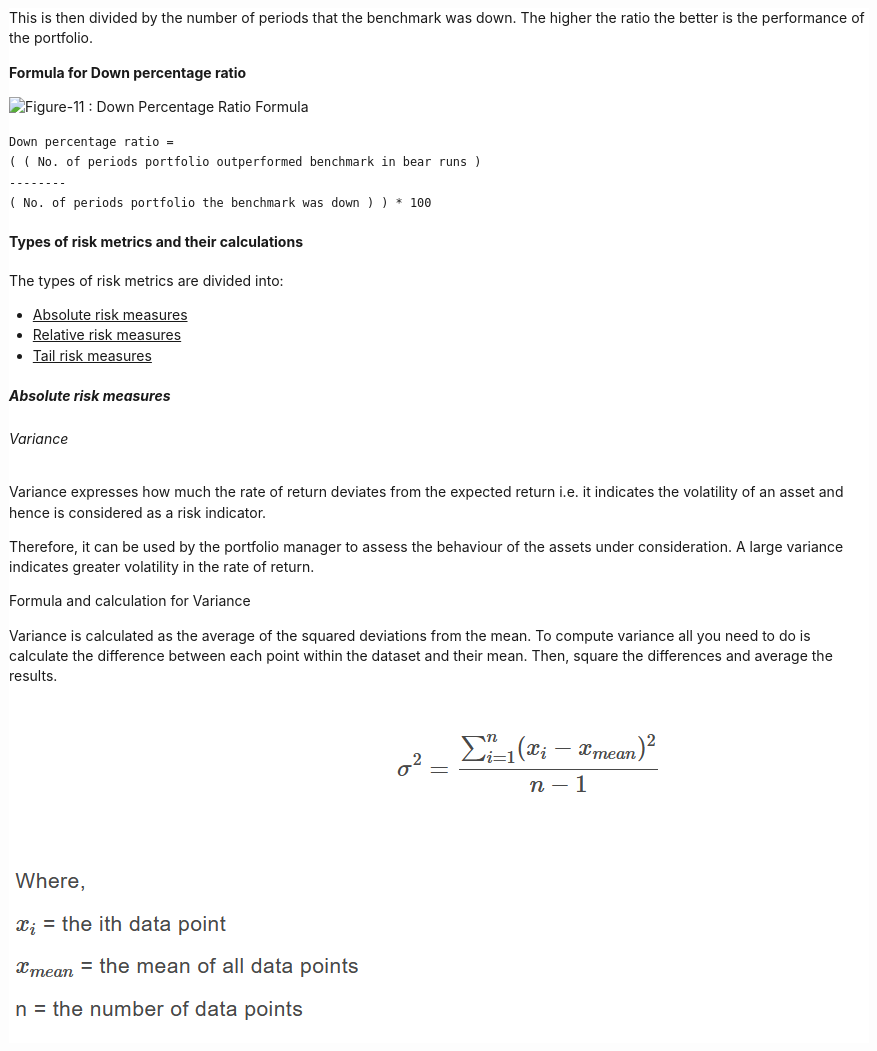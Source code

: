 This is then divided by the number of periods that the benchmark was down. The higher the ratio the better is the performance of the portfolio.

__Formula for Down percentage ratio__

![Figure-11 : Down Percentage Ratio Formula](./assets/figure_11_down_percentage_ratio_formula.png)

```
Down percentage ratio = 
( ( No. of periods portfolio outperformed benchmark in bear runs )
--------
( No. of periods portfolio the benchmark was down ) ) * 100
```

#### Types of risk metrics and their calculations

The types of risk metrics are divided into:

- [Absolute risk measures](#absolute-risk-measures)
- [Relative risk measures](#relative-risk-measures)
- [Tail risk measures](#tail-risk-measures)

##### Absolute risk measures

###### _Variance_

Variance expresses how much the rate of return deviates from the expected return i.e. it indicates the volatility of an asset and hence is considered as a risk indicator.

Therefore, it can be used by the portfolio manager to assess the behaviour of the assets under consideration. A large variance indicates greater volatility in the rate of return.

Formula and calculation for Variance

Variance is calculated as the average of the squared deviations from the mean. To compute variance all you need to do is calculate the difference between each point within the dataset and their mean. Then, square the differences and average the results.

![Figure-12 : Variance Formula](./assets/figure_12_variance_formula.png)
